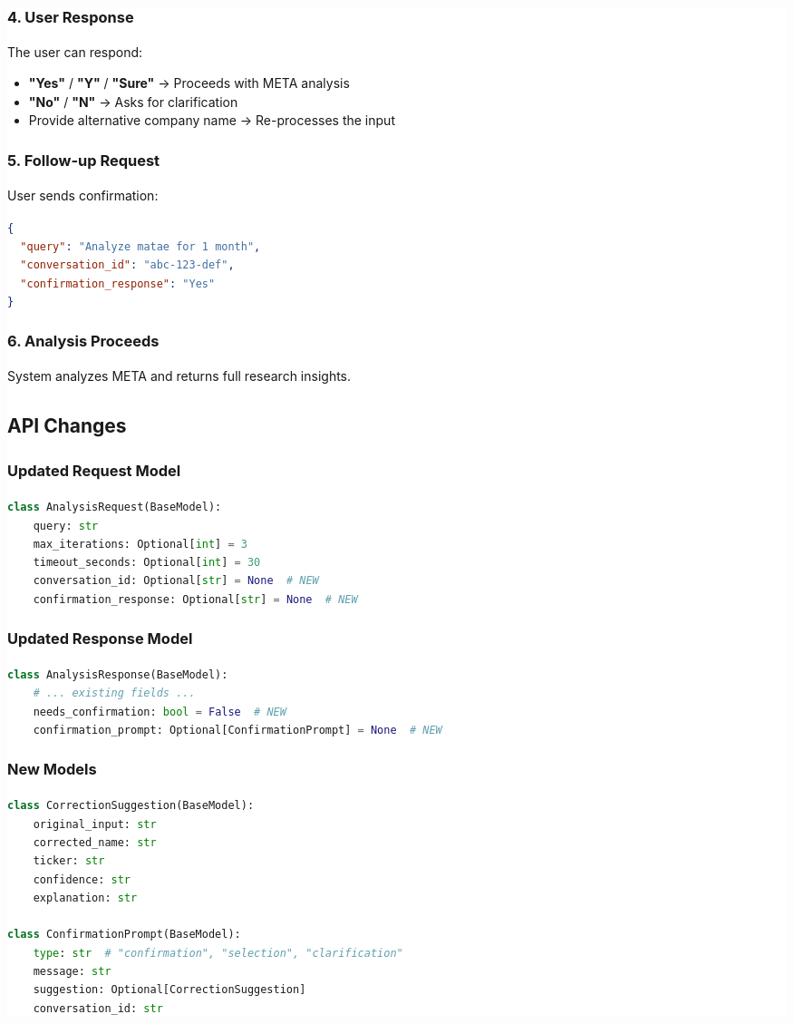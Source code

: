 ### 4. User Response
The user can respond:
- **"Yes"** / **"Y"** / **"Sure"** → Proceeds with META analysis
- **"No"** / **"N"** → Asks for clarification
- Provide alternative company name → Re-processes the input

### 5. Follow-up Request
User sends confirmation:
```json
{
  "query": "Analyze matae for 1 month",
  "conversation_id": "abc-123-def",
  "confirmation_response": "Yes"
}
```

### 6. Analysis Proceeds
System analyzes META and returns full research insights.

## API Changes

### Updated Request Model
```python
class AnalysisRequest(BaseModel):
    query: str
    max_iterations: Optional[int] = 3
    timeout_seconds: Optional[int] = 30
    conversation_id: Optional[str] = None  # NEW
    confirmation_response: Optional[str] = None  # NEW
```

### Updated Response Model
```python
class AnalysisResponse(BaseModel):
    # ... existing fields ...
    needs_confirmation: bool = False  # NEW
    confirmation_prompt: Optional[ConfirmationPrompt] = None  # NEW
```

### New Models
```python
class CorrectionSuggestion(BaseModel):
    original_input: str
    corrected_name: str
    ticker: str
    confidence: str
    explanation: str

class ConfirmationPrompt(BaseModel):
    type: str  # "confirmation", "selection", "clarification"
    message: str
    suggestion: Optional[CorrectionSuggestion]
    conversation_id: str
```
